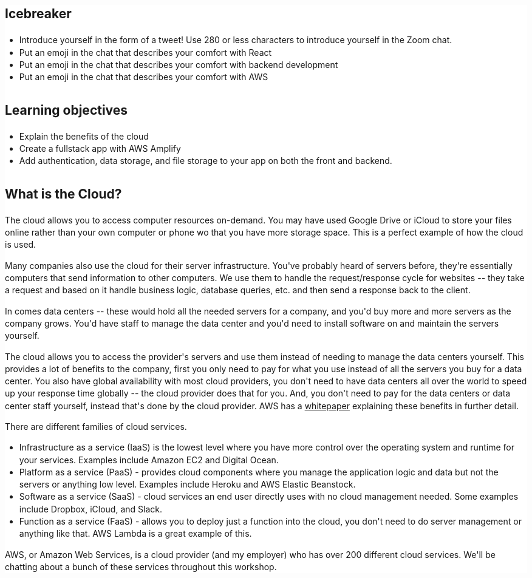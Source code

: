 ## Icebreaker

- Introduce yourself in the form of a tweet! Use 280 or less characters to introduce yourself in the Zoom chat.
- Put an emoji in the chat that describes your comfort with React
- Put an emoji in the chat that describes your comfort with backend development
- Put an emoji in the chat that describes your comfort with AWS

## Learning objectives

- Explain the benefits of the cloud
- Create a fullstack app with AWS Amplify
- Add authentication, data storage, and file storage to your app on both the front and backend.

## What is the Cloud?

The cloud allows you to access computer resources on-demand. You may have used Google Drive or iCloud to store your files online rather than your own computer or phone wo that you have more storage space. This is a perfect example of how the cloud is used.

Many companies also use the cloud for their server infrastructure. You've probably heard of servers before, they're essentially computers that send information to other computers. We use them to handle the request/response cycle for websites -- they take a request and based on it handle business logic, database queries, etc. and then send a response back to the client.

In comes data centers -- these would hold all the needed servers for a company, and you'd buy more and more servers as the company grows. You'd have staff to manage the data center and you'd need to install software on and maintain the servers yourself.

The cloud allows you to access the provider's servers and use them instead of needing to manage the data centers yourself. This provides a lot of benefits to the company, first you only need to pay for what you use instead of all the servers you buy for a data center. You also have global availability with most cloud providers, you don't need to have data centers all over the world to speed up your response time globally -- the cloud provider does that for you. And, you don't need to pay for the data centers or data center staff yourself, instead that's done by the cloud provider. AWS has a [whitepaper](https://docs.aws.amazon.com/whitepapers/latest/aws-overview/six-advantages-of-cloud-computing.html) explaining these benefits in further detail.

There are different families of cloud services.

- Infrastructure as a service (IaaS) is the lowest level where you have more control over the operating system and runtime for your services. Examples include Amazon EC2 and Digital Ocean. 
- Platform as a service (PaaS) - provides cloud components where you manage the application logic and data but not the servers or anything low level. Examples include Heroku and AWS Elastic Beanstock.
- Software as a service (SaaS) - cloud services an end user directly uses with no cloud management needed. Some examples include Dropbox, iCloud, and Slack.
- Function as a service (FaaS) - allows you to deploy just a function into the cloud, you don't need to do server management or anything like that. AWS Lambda is a great example of this.

AWS, or Amazon Web Services, is a cloud provider (and my employer) who has over 200 different cloud services. We'll be chatting about a bunch of these services throughout this workshop.
